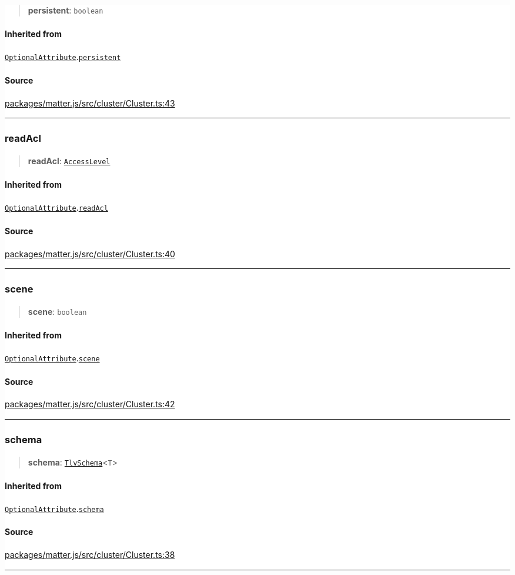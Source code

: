 > **persistent**: `boolean`

#### Inherited from

[`OptionalAttribute`](OptionalAttribute.md).[`persistent`](OptionalAttribute.md#persistent)

#### Source

[packages/matter.js/src/cluster/Cluster.ts:43](https://github.com/project-chip/matter.js/blob/7a8cbb56b87d4ccf34bec5a9a95ab40a1711324f/packages/matter.js/src/cluster/Cluster.ts#L43)

***

### readAcl

> **readAcl**: [`AccessLevel`](../enumerations/AccessLevel.md)

#### Inherited from

[`OptionalAttribute`](OptionalAttribute.md).[`readAcl`](OptionalAttribute.md#readacl)

#### Source

[packages/matter.js/src/cluster/Cluster.ts:40](https://github.com/project-chip/matter.js/blob/7a8cbb56b87d4ccf34bec5a9a95ab40a1711324f/packages/matter.js/src/cluster/Cluster.ts#L40)

***

### scene

> **scene**: `boolean`

#### Inherited from

[`OptionalAttribute`](OptionalAttribute.md).[`scene`](OptionalAttribute.md#scene)

#### Source

[packages/matter.js/src/cluster/Cluster.ts:42](https://github.com/project-chip/matter.js/blob/7a8cbb56b87d4ccf34bec5a9a95ab40a1711324f/packages/matter.js/src/cluster/Cluster.ts#L42)

***

### schema

> **schema**: [`TlvSchema`](../../../tlv/export/classes/TlvSchema.md)\<`T`\>

#### Inherited from

[`OptionalAttribute`](OptionalAttribute.md).[`schema`](OptionalAttribute.md#schema)

#### Source

[packages/matter.js/src/cluster/Cluster.ts:38](https://github.com/project-chip/matter.js/blob/7a8cbb56b87d4ccf34bec5a9a95ab40a1711324f/packages/matter.js/src/cluster/Cluster.ts#L38)

***
